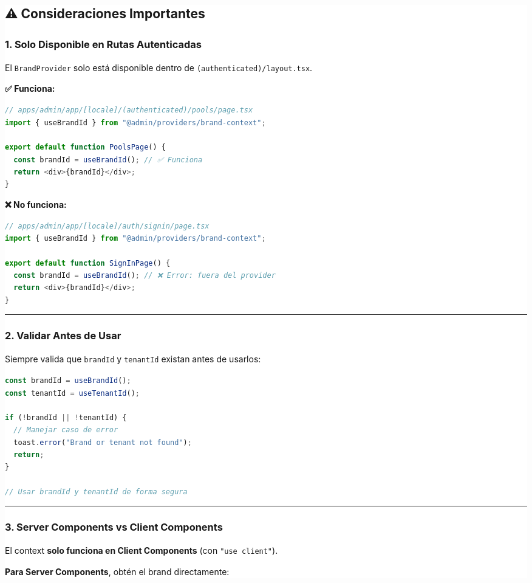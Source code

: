 
## ⚠️ Consideraciones Importantes

### 1. Solo Disponible en Rutas Autenticadas

El `BrandProvider` solo está disponible dentro de `(authenticated)/layout.tsx`.

**✅ Funciona:**
```typescript
// apps/admin/app/[locale]/(authenticated)/pools/page.tsx
import { useBrandId } from "@admin/providers/brand-context";

export default function PoolsPage() {
  const brandId = useBrandId(); // ✅ Funciona
  return <div>{brandId}</div>;
}
```

**❌ No funciona:**
```typescript
// apps/admin/app/[locale]/auth/signin/page.tsx
import { useBrandId } from "@admin/providers/brand-context";

export default function SignInPage() {
  const brandId = useBrandId(); // ❌ Error: fuera del provider
  return <div>{brandId}</div>;
}
```

---

### 2. Validar Antes de Usar

Siempre valida que `brandId` y `tenantId` existan antes de usarlos:

```typescript
const brandId = useBrandId();
const tenantId = useTenantId();

if (!brandId || !tenantId) {
  // Manejar caso de error
  toast.error("Brand or tenant not found");
  return;
}

// Usar brandId y tenantId de forma segura
```

---

### 3. Server Components vs Client Components

El context **solo funciona en Client Components** (con `"use client"`).

**Para Server Components**, obtén el brand directamente:
